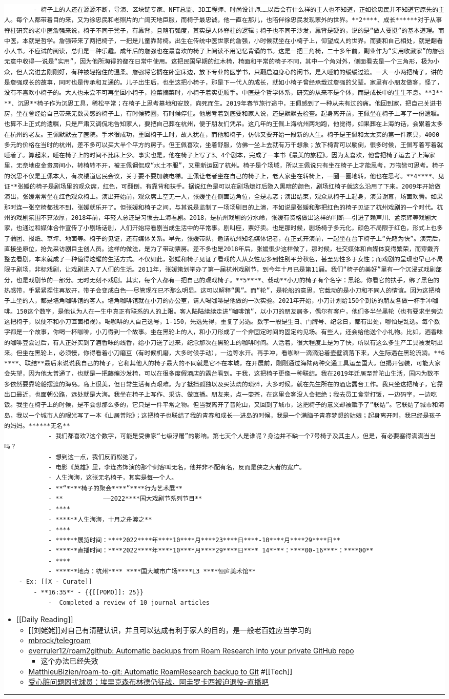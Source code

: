             - 椅子上的人还在源源不断，导演、区块链专家、NFT总监、3D工程师、时尚设计师……以后会有什么样的主人也不知道，正如徐忠民并不知道它原先的主人。每个人都带着目的来，又为徐忠民和老照片的广阔天地臣服，而椅子最忠诚，他一直在那儿，也陪伴徐忠民发现家外的世界。**2****、成长******对于从事脊柱研究的老中医詹强来说，椅子不同于凳子，有靠背，且略有弧度，其实是人体脊柱的逻辑；椅子也不同于沙发，靠背是硬的，说的是“做人要挺”的基本道理。而中医，本就是哲学。詹强带来了两把椅子，一把是儿童靠背椅。出生在传统中医世家的詹强，小时候就坐在小椅子上，仰望成人的世界。而要和自己相处，就是翻看小人书。不应试的阅读，总归是一种乐趣。成年后的詹强也在最喜欢的椅子上阅读不用记忆背诵的书。这是一把三角椅，二十多年前，副业作为“实用收藏家”的詹强无意中收得——说是“实用”，因为他所淘得的都在日常中使用。这把民国早期的红木椅，椅面和平常的椅子不同，其中一个角对外，侧面看去是一个三角形，极为小众，但人窝进去刚刚好，有种被轻抱住的温柔。詹强将它搁在卧室床边，放下专业的医学书，只翻启迪身心的闲书，是入睡前的缓缓过渡。一大一小两把椅子，讲的是詹强成长的故事，同时也是传承和互通的。儿子出生后，也坐这把小椅子，那是下一代人的成长，就如小椅子曾经承载过詹强的父辈。家里有小朋友做客，怪了，没有不喜欢小椅子的。大人也未尝不可再坐回小椅子，捡菜摘菜时，小椅子着实更顺手。中医是个哲学体系，研究的从来不是个体，而是成长中的生生不息。**3****、沉思**椅子作为沉思工具，稀松平常；在椅子上思考墓地和安放，向死而生。2019年春节旅行途中，王佩感到了一种从未有过的痛。他回到家，把自己关进书房，坐在曾经给自己带来无数灵感的椅子上，有时候转圈，有时候停住。他思考着到底要和家人说，还是默默去检查。起身离开前，王佩坐在椅子上写了一份遗嘱。也算不上正式的遗嘱，只是严肃又调侃地告知家人，要把自己葬在杭州，便于朋友们凭吊。这几年的王佩上海杭州两地跑，他觉得，如果葬在上海的话，会累着太多在杭州的老友。王佩默默去了医院。手术很成功，重回椅子上时，故人犹在，而他和椅子，仿佛又要开始一段新的人生。椅子是王佩和太太买的第一件家具，4000多元的价格在当时的杭州，差不多可以买大半个平方的房子。但王佩喜欢，坐着舒服，仿佛一坐上去就有万千想象；放下椅背可以躺倒，很多时候，王佩写着写着就睡着了。算起来，睡在椅子上的时间不比床上少。事实也是，他在椅子上写了3、4个剧本，完成了一本书《最美的旅程》。因为太喜欢，他曾把椅子运去了上海家里，无奈地皮金贵房间小，转椅转不开，被王佩调侃成“水土不服”，又重新运回了杭州。椅子是个场域，所以王佩说只有坐在椅子上才能思考，万物皆可思考。椅子的沉思不仅是王佩本人，有次楼道居民会议，关于要不要加装电梯。王佩让老者坐在自己的椅子上，老人家坐在转椅上，一圈一圈地转，他也在思考。**4****、见证**张媛的椅子是剧场里的观众席，红色，可翻倒，有靠背和扶手。据说红色是可以在剧场熄灯后隐入黑暗的颜色，剧场红椅子就这么沿用了下来。2009年开始做演出，张媛常常坐在红色观众椅上。演出开始前，观众席上空无一人，张媛坐在侧面边角位，全是忐忑；演出结束，观众从椅子上起身，演员谢幕，场面欢腾。如果那时连一张空椅都找不到，张媛就乐开了。但张媛和椅子之间，与其说是监制了一场场剧目的上演，不如说是张媛和那把红色的椅子见证了杭州戏剧的一个时代。杭州的戏剧氛围不算浓厚，2018年前，年轻人总还是习惯去上海看剧。2018，是杭州戏剧的分水岭，张媛有资格做出这样的判断——引进了赖声川、孟京辉等戏剧大家，也通过和媒体合作宣传了小剧场话剧，人们开始将看剧当成生活中的平常事。剧叫座，票好卖。也是那时候，剧场椅子多元化，颜色不局限于红色，形式上也多了蒲团、报纸、草坪、地面等。椅子的见证，还有媒体关系。早先，张媛带队，邀请杭州知名媒体记者，在正式开演前，一起坐在台下椅子上“先睹为快”。演完后，直接坐原位，抢先采访剧目主创人员。这样的做法，是为了带动票房。差不多也是2018年后，张媛很少这样做了，那时候，社交媒体和自媒体变得繁荣，而穿戴齐整去看剧，本来就成了一种值得炫耀的生活方式。不仅如此，张媛和椅子见证了看戏的人从女性居多到性别平分秋色，甚至男性多于女性；而戏剧的呈现也早已不局限于剧场，非标戏剧，让戏剧进入了人们的生活。2011年，张媛策划举办了第一届杭州戏剧节，到今年十月已是第11届。我们“椅子的美好”里有一个沉浸式戏剧部分，也是戏剧节的一部分。无时无刻不戏剧。其实，每个人都有一把自己的观戏椅子。**5****、载动**小刀的椅子有个名字：黑轮。你看它的扶手，绑了黑色的热感带，手紧紧捏住再放开，带子会变成白色——尽管现在已不那么明显。这可以解释“黑”。而“轮”，是轮船的意思，它载动的是小刀和不同人的情谊。因为这把椅子上坐的人，都是墙角咖啡馆的客人。墙角咖啡馆就在小刀的办公室，请人喝咖啡是他做的一次实验。2021年开始，小刀计划给150个到访的朋友各做一杯手冲咖啡。150这个数字，是他认为人在一生中真正有联系的人的上限。客人陆陆续续走进“咖啡馆”，以小刀的朋友居多，偶尔有客户，他们多半坐黑轮（也有要求坐旁边这把椅子，以便不和小刀直面相视）。喝咖啡的人自己选号，1-150，先选先得，重复了另选。数字一般是生日、门牌号、纪念日，都有出处，哪怕是乱选。每个数字都是一个故事，你喝一杯咖啡，小刀得到一个故事。坐在黑轮上的人，和小刀形成了一个非固定时间的固定约见场。有些人，还会给他送个小礼物。比如，酒香味的咖啡豆尝过后，有人正好买到了酒香味的线香，给小刀送了过来，纪念那次在黑轮上的咖啡时间。人活着，很大程度上是为了快，所以有这么多生产工具被发明出来。但坐在黑轮上，必须慢，你得看着小刀磨豆（有时候机磨，大多时候手动），一边等水开。再手冲，看咖啡一滴滴沿着壶壁滴落下来，人生际遇在黑轮流淌。**6****、联结**最后来说说我自己的椅子，它和其他人的椅子最大的不同就是它不在本城，在开展前，刚刚通过海陆两种交通工具运至国大。但揭开包装，可能大家会失望，因为他太普通了，也就是一把藤编沙发椅，可以在很多度假酒店的露台看到。于我，这把椅子更像一种联结。我在2019年迁居至普陀山生活，国内为数不多依然要靠轮船摆渡的海岛。岛上很美，但日常生活有点艰难。为了抵挡孤独以及买汰烧的琐碎，大多时候，就在先生所在的酒店露台工作。我只坐这把椅子，它靠出口最近，也面朝公路，远处就是大海。我坐在椅子上写作、采访、做直播。朋友来，点一壶茶，在这里会客没人会拒绝；我去员工食堂打饭，一边码字，一边吃饭。我坐在椅子上的时候，是不会想那么多的，它只是一件平常之物。但当我离开了普陀山，又回到了城市，这把椅子的意义却被赋予了“联结”。它联结了城市和海岛，我以一个城市人的眼光写了一本《山居普陀》；这把椅子也联结了我的青春和成长——进岛的时候，我是一个满脑子青春梦想的姑娘；起身离开时，我已经是孩子的妈妈。******无名**
                - 我们都喜欢7这个数字，可能是受佛家“七级浮屠”的影响。第七天个人是谁呢？身边并不缺一个7号椅子及其主人。但是，有必要塞得满满当当吗？
                - 想到这一点，我们反而松弛了。
                - 电影《英雄》里，李连杰饰演的那个刺客叫无名，他并非不配有名，反而是侠之大者的宽广。
                - 人生海海，这张无名椅子，其实是每一个人。
                - **“****椅子的聚会****”****行为艺术展**
                - **           ——2022****国大戏剧节系列节目**
                - ****
                - ******人生海海，十月之舟渡之**
                - ****
                - ******展览时间：****2022****年****10****月****23****日****-10****月****29****日**
                - ******直播时间：****2022****年****10****月****29****日**** 14****：****00-16****：****00**
                - ****
                - ******地点：杭州**** ****国大城市广场****L3 ****恒庐美术馆**
        - Ex: [[X - Curate]]
            - **16:35** - {{[[POMO]]: 25}}
                -  Completed a review of 10 journal articles
- [[Daily Reading]]
    - [[刘姥姥]]对自己有清醒认识，并且可以达成有利于家人的目的，是一般老百姓应当学习的
    - [mbrock/telegroam](https://github.com/mbrock/telegroam)
    - [everruler12/roam2github: Automatic backups from Roam Research into your private GitHub repo](https://github.com/everruler12/roam2github)
        - 这个办法已经失效
    - [MatthieuBizien/roam-to-git: Automatic RoamResearch backup to Git](https://github.com/MatthieuBizien/roam-to-git) #[[Tech]]
    - [受心脏问题困扰球员：埃里克森布林德仍征战，阿圭罗卡西被迫退役-直播吧](https://news.zhibo8.cc/zuqiu/2022-10-11/6344c83b44c0a.htm)
- ---

